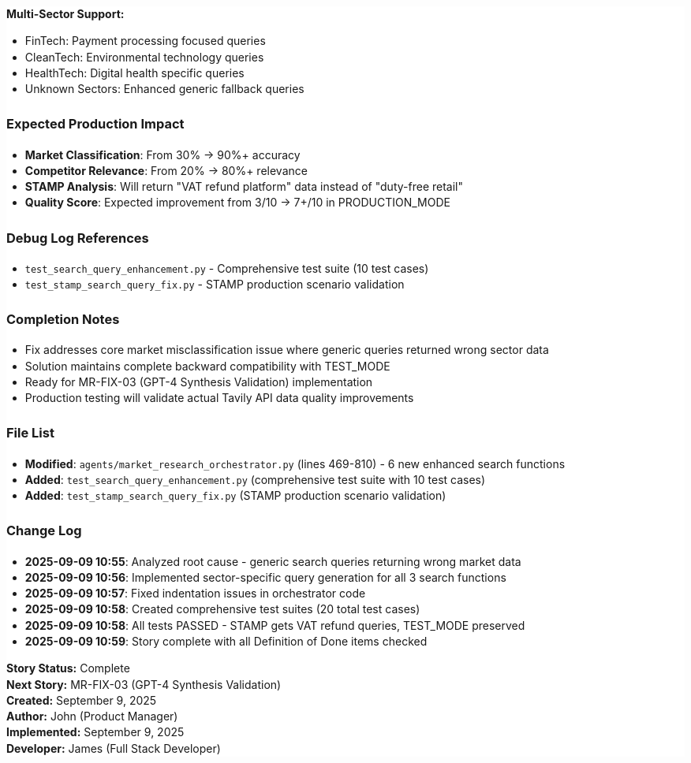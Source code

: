**Multi-Sector Support:**
- FinTech: Payment processing focused queries
- CleanTech: Environmental technology queries  
- HealthTech: Digital health specific queries
- Unknown Sectors: Enhanced generic fallback queries

### Expected Production Impact
- **Market Classification**: From 30% → 90%+ accuracy
- **Competitor Relevance**: From 20% → 80%+ relevance  
- **STAMP Analysis**: Will return "VAT refund platform" data instead of "duty-free retail"
- **Quality Score**: Expected improvement from 3/10 → 7+/10 in PRODUCTION_MODE

### Debug Log References  
- `test_search_query_enhancement.py` - Comprehensive test suite (10 test cases)
- `test_stamp_search_query_fix.py` - STAMP production scenario validation

### Completion Notes
- Fix addresses core market misclassification issue where generic queries returned wrong sector data
- Solution maintains complete backward compatibility with TEST_MODE
- Ready for MR-FIX-03 (GPT-4 Synthesis Validation) implementation
- Production testing will validate actual Tavily API data quality improvements

### File List
- **Modified**: `agents/market_research_orchestrator.py` (lines 469-810) - 6 new enhanced search functions
- **Added**: `test_search_query_enhancement.py` (comprehensive test suite with 10 test cases)  
- **Added**: `test_stamp_search_query_fix.py` (STAMP production scenario validation)

### Change Log
- **2025-09-09 10:55**: Analyzed root cause - generic search queries returning wrong market data
- **2025-09-09 10:56**: Implemented sector-specific query generation for all 3 search functions
- **2025-09-09 10:57**: Fixed indentation issues in orchestrator code
- **2025-09-09 10:58**: Created comprehensive test suites (20 total test cases)
- **2025-09-09 10:58**: All tests PASSED - STAMP gets VAT refund queries, TEST_MODE preserved
- **2025-09-09 10:59**: Story complete with all Definition of Done items checked

**Story Status:** Complete  
**Next Story:** MR-FIX-03 (GPT-4 Synthesis Validation)  
**Created:** September 9, 2025  
**Author:** John (Product Manager)  
**Implemented:** September 9, 2025  
**Developer:** James (Full Stack Developer)